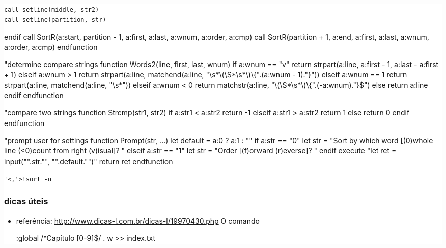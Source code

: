     call setline(middle, str2)
    call setline(partition, str)
  endif
  call SortR(a:start, partition - 1, a:first, a:last, a:wnum, a:order, a:cmp)
  call SortR(partition + 1, a:end, a:first, a:last, a:wnum, a:order, a:cmp)
endfunction

"determine compare strings
function Words2(line, first, last, wnum)
  if a:wnum == "v"
    return strpart(a:line, a:first - 1, a:last - a:first + 1)
  elseif a:wnum > 1
    return strpart(a:line, matchend(a:line, "\\s*\\(\\S*\\s*\\)\\{".(a:wnum - 1)."}"))
  elseif a:wnum == 1
    return strpart(a:line, matchend(a:line, "\\s*"))
  elseif a:wnum < 0
    return matchstr(a:line, "\\(\\S*\\s*\\)\\{".(-a:wnum)."}$")
  else
    return a:line
  endif
endfunction

"compare two strings
function Strcmp(str1, str2)
  if a:str1 < a:str2
    return -1
  elseif a:str1 > a:str2
    return 1
  else
    return 0
  endif
endfunction

"prompt user for settings
function Prompt(str, ...)
  let default = a:0 ? a:1 : ""
  if a:str == "0"
    let str = "Sort by which word [(0)whole line (<0)count from right (v)isual]? "
  elseif a:str == "1"
    let str = "Order [(f)orward (r)everse]? "
  endif
  execute "let ret = input(\"".str."\", \"".default."\")"
  return ret
endfunction

    '<,'>!sort -n

### dicas úteis
* referência: http://www.dicas-l.com.br/dicas-l/19970430.php
O comando

  :global /^Capítulo [0-9]$/ . w >> index.txt
